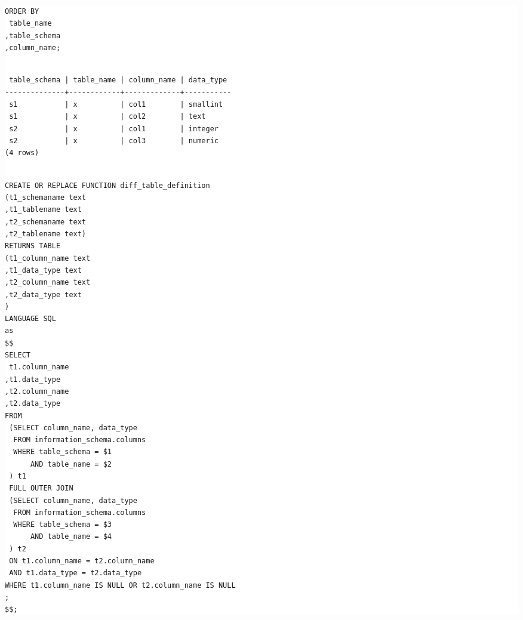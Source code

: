 ```
ORDER BY
 table_name
,table_schema
,column_name;

```

```

 table_schema | table_name | column_name | data_type
--------------+------------+-------------+-----------
 s1           | x          | col1        | smallint
 s1           | x          | col2        | text
 s2           | x          | col1        | integer
 s2           | x          | col3        | numeric
(4 rows)

```

```

CREATE OR REPLACE FUNCTION diff_table_definition
(t1_schemaname text
,t1_tablename text
,t2_schemaname text
,t2_tablename text)
RETURNS TABLE
(t1_column_name text
,t1_data_type text
,t2_column_name text
,t2_data_type text
)
LANGUAGE SQL
as
$$
SELECT
 t1.column_name
,t1.data_type
,t2.column_name
,t2.data_type
FROM
 (SELECT column_name, data_type
  FROM information_schema.columns
  WHERE table_schema = $1
      AND table_name = $2
 ) t1
 FULL OUTER JOIN
 (SELECT column_name, data_type
  FROM information_schema.columns
  WHERE table_schema = $3
      AND table_name = $4
 ) t2
 ON t1.column_name = t2.column_name
 AND t1.data_type = t2.data_type
WHERE t1.column_name IS NULL OR t2.column_name IS NULL
;
$$;

```
